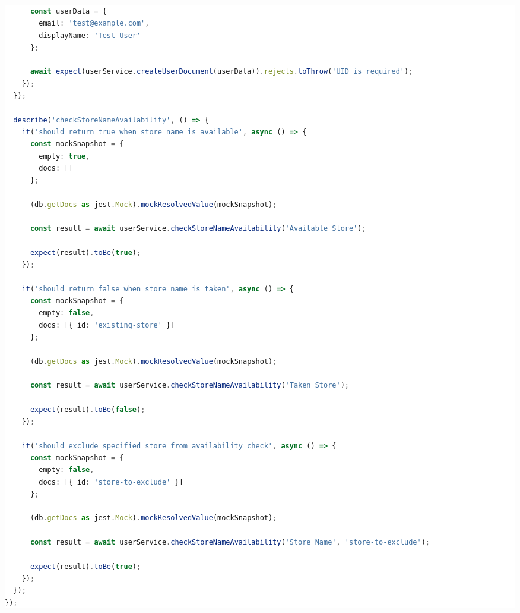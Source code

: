 ```typescript
      const userData = {
        email: 'test@example.com',
        displayName: 'Test User'
      };
      
      await expect(userService.createUserDocument(userData)).rejects.toThrow('UID is required');
    });
  });

  describe('checkStoreNameAvailability', () => {
    it('should return true when store name is available', async () => {
      const mockSnapshot = {
        empty: true,
        docs: []
      };
      
      (db.getDocs as jest.Mock).mockResolvedValue(mockSnapshot);
      
      const result = await userService.checkStoreNameAvailability('Available Store');
      
      expect(result).toBe(true);
    });

    it('should return false when store name is taken', async () => {
      const mockSnapshot = {
        empty: false,
        docs: [{ id: 'existing-store' }]
      };
      
      (db.getDocs as jest.Mock).mockResolvedValue(mockSnapshot);
      
      const result = await userService.checkStoreNameAvailability('Taken Store');
      
      expect(result).toBe(false);
    });

    it('should exclude specified store from availability check', async () => {
      const mockSnapshot = {
        empty: false,
        docs: [{ id: 'store-to-exclude' }]
      };
      
      (db.getDocs as jest.Mock).mockResolvedValue(mockSnapshot);
      
      const result = await userService.checkStoreNameAvailability('Store Name', 'store-to-exclude');
      
      expect(result).toBe(true);
    });
  });
});
```
